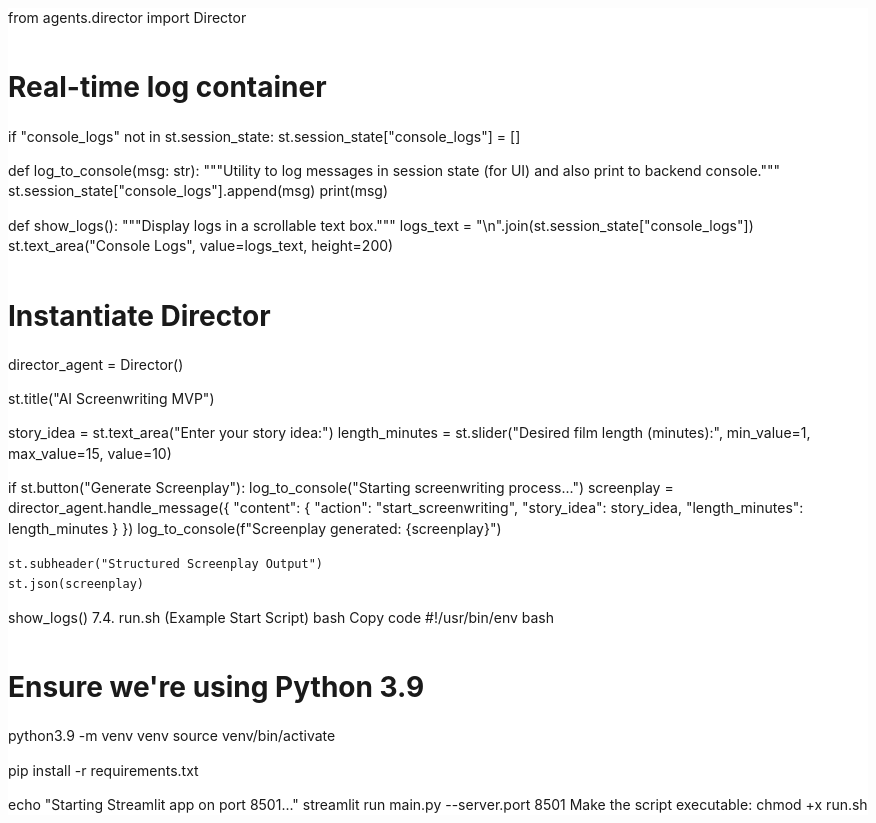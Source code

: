 from agents.director import Director

# Real-time log container
if "console_logs" not in st.session_state:
    st.session_state["console_logs"] = []

def log_to_console(msg: str):
    """Utility to log messages in session state (for UI) and also print to backend console."""
    st.session_state["console_logs"].append(msg)
    print(msg)

def show_logs():
    """Display logs in a scrollable text box."""
    logs_text = "\n".join(st.session_state["console_logs"])
    st.text_area("Console Logs", value=logs_text, height=200)

# Instantiate Director
director_agent = Director()

st.title("AI Screenwriting MVP")

story_idea = st.text_area("Enter your story idea:")
length_minutes = st.slider("Desired film length (minutes):", min_value=1, max_value=15, value=10)

if st.button("Generate Screenplay"):
    log_to_console("Starting screenwriting process...")
    screenplay = director_agent.handle_message({
        "content": {
            "action": "start_screenwriting",
            "story_idea": story_idea,
            "length_minutes": length_minutes
        }
    })
    log_to_console(f"Screenplay generated: {screenplay}")

    st.subheader("Structured Screenplay Output")
    st.json(screenplay)

show_logs()
7.4. run.sh (Example Start Script)
bash
Copy code
#!/usr/bin/env bash

# Ensure we're using Python 3.9
python3.9 -m venv venv
source venv/bin/activate

pip install -r requirements.txt

echo "Starting Streamlit app on port 8501..."
streamlit run main.py --server.port 8501
Make the script executable: chmod +x run.sh
